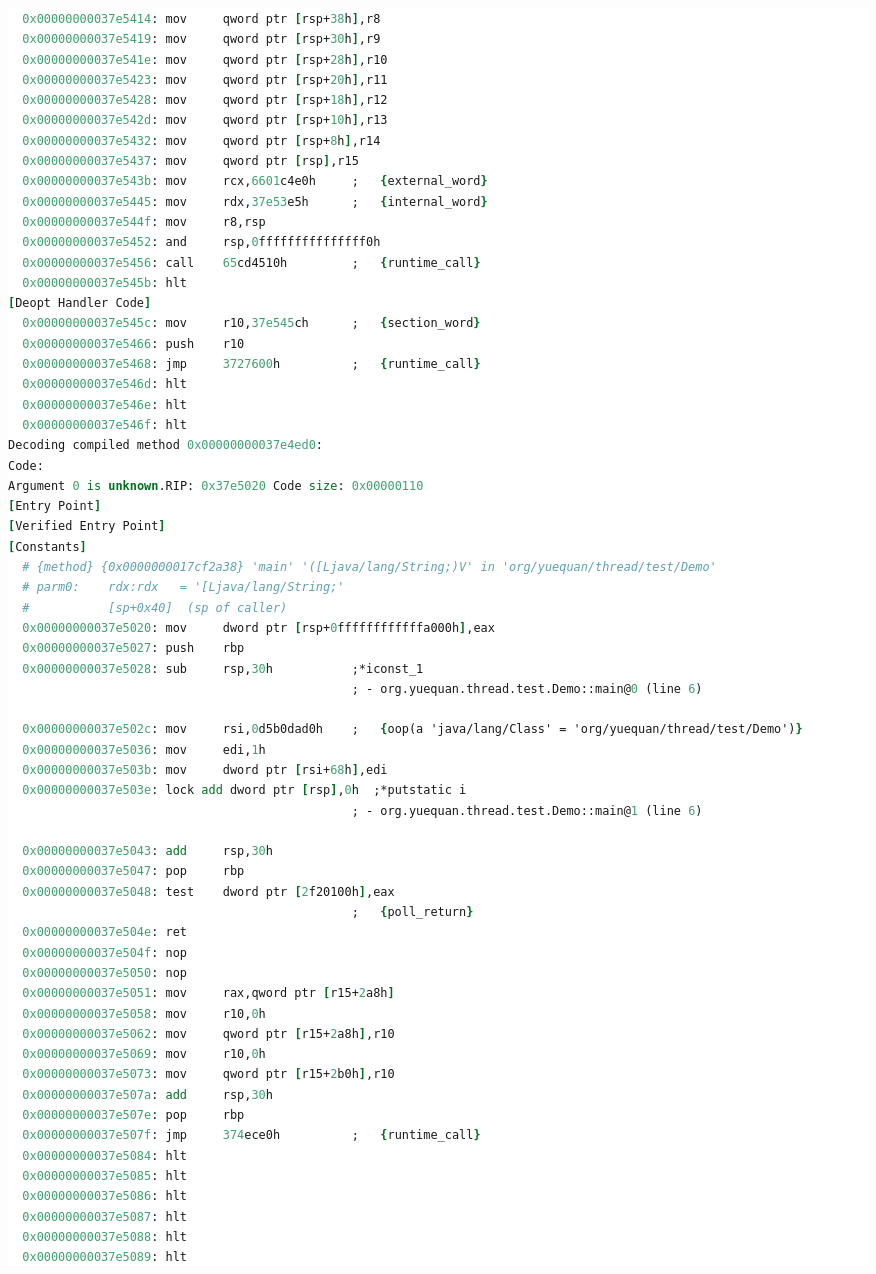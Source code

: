 ```tcl
  0x00000000037e5414: mov     qword ptr [rsp+38h],r8
  0x00000000037e5419: mov     qword ptr [rsp+30h],r9
  0x00000000037e541e: mov     qword ptr [rsp+28h],r10
  0x00000000037e5423: mov     qword ptr [rsp+20h],r11
  0x00000000037e5428: mov     qword ptr [rsp+18h],r12
  0x00000000037e542d: mov     qword ptr [rsp+10h],r13
  0x00000000037e5432: mov     qword ptr [rsp+8h],r14
  0x00000000037e5437: mov     qword ptr [rsp],r15
  0x00000000037e543b: mov     rcx,6601c4e0h     ;   {external_word}
  0x00000000037e5445: mov     rdx,37e53e5h      ;   {internal_word}
  0x00000000037e544f: mov     r8,rsp
  0x00000000037e5452: and     rsp,0fffffffffffffff0h
  0x00000000037e5456: call    65cd4510h         ;   {runtime_call}
  0x00000000037e545b: hlt
[Deopt Handler Code]
  0x00000000037e545c: mov     r10,37e545ch      ;   {section_word}
  0x00000000037e5466: push    r10
  0x00000000037e5468: jmp     3727600h          ;   {runtime_call}
  0x00000000037e546d: hlt
  0x00000000037e546e: hlt
  0x00000000037e546f: hlt
Decoding compiled method 0x00000000037e4ed0:
Code:
Argument 0 is unknown.RIP: 0x37e5020 Code size: 0x00000110
[Entry Point]
[Verified Entry Point]
[Constants]
  # {method} {0x0000000017cf2a38} 'main' '([Ljava/lang/String;)V' in 'org/yuequan/thread/test/Demo'
  # parm0:    rdx:rdx   = '[Ljava/lang/String;'
  #           [sp+0x40]  (sp of caller)
  0x00000000037e5020: mov     dword ptr [rsp+0ffffffffffffa000h],eax
  0x00000000037e5027: push    rbp
  0x00000000037e5028: sub     rsp,30h           ;*iconst_1
                                                ; - org.yuequan.thread.test.Demo::main@0 (line 6)

  0x00000000037e502c: mov     rsi,0d5b0dad0h    ;   {oop(a 'java/lang/Class' = 'org/yuequan/thread/test/Demo')}
  0x00000000037e5036: mov     edi,1h
  0x00000000037e503b: mov     dword ptr [rsi+68h],edi
  0x00000000037e503e: lock add dword ptr [rsp],0h  ;*putstatic i
                                                ; - org.yuequan.thread.test.Demo::main@1 (line 6)

  0x00000000037e5043: add     rsp,30h
  0x00000000037e5047: pop     rbp
  0x00000000037e5048: test    dword ptr [2f20100h],eax
                                                ;   {poll_return}
  0x00000000037e504e: ret
  0x00000000037e504f: nop
  0x00000000037e5050: nop
  0x00000000037e5051: mov     rax,qword ptr [r15+2a8h]
  0x00000000037e5058: mov     r10,0h
  0x00000000037e5062: mov     qword ptr [r15+2a8h],r10
  0x00000000037e5069: mov     r10,0h
  0x00000000037e5073: mov     qword ptr [r15+2b0h],r10
  0x00000000037e507a: add     rsp,30h
  0x00000000037e507e: pop     rbp
  0x00000000037e507f: jmp     374ece0h          ;   {runtime_call}
  0x00000000037e5084: hlt
  0x00000000037e5085: hlt
  0x00000000037e5086: hlt
  0x00000000037e5087: hlt
  0x00000000037e5088: hlt
  0x00000000037e5089: hlt
```